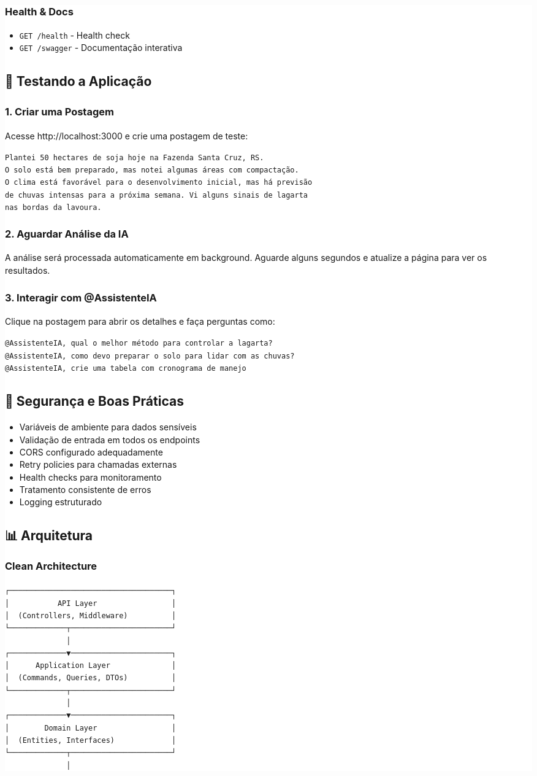 ### Health & Docs

- `GET /health` - Health check
- `GET /swagger` - Documentação interativa

## 🧪 Testando a Aplicação

### 1. Criar uma Postagem

Acesse http://localhost:3000 e crie uma postagem de teste:

```
Plantei 50 hectares de soja hoje na Fazenda Santa Cruz, RS. 
O solo está bem preparado, mas notei algumas áreas com compactação. 
O clima está favorável para o desenvolvimento inicial, mas há previsão 
de chuvas intensas para a próxima semana. Vi alguns sinais de lagarta 
nas bordas da lavoura.
```

### 2. Aguardar Análise da IA

A análise será processada automaticamente em background. Aguarde alguns segundos e atualize a página para ver os resultados.

### 3. Interagir com @AssistenteIA

Clique na postagem para abrir os detalhes e faça perguntas como:

```
@AssistenteIA, qual o melhor método para controlar a lagarta?
@AssistenteIA, como devo preparar o solo para lidar com as chuvas?
@AssistenteIA, crie uma tabela com cronograma de manejo
```

## 🔐 Segurança e Boas Práticas

- Variáveis de ambiente para dados sensíveis
- Validação de entrada em todos os endpoints
- CORS configurado adequadamente
- Retry policies para chamadas externas
- Health checks para monitoramento
- Tratamento consistente de erros
- Logging estruturado

## 📊 Arquitetura

### Clean Architecture

```
┌─────────────────────────────────────┐
│           API Layer                 │
│  (Controllers, Middleware)          │
└─────────────┬───────────────────────┘
              │
┌─────────────▼───────────────────────┐
│      Application Layer              │
│  (Commands, Queries, DTOs)          │
└─────────────┬───────────────────────┘
              │
┌─────────────▼───────────────────────┐
│        Domain Layer                 │
│  (Entities, Interfaces)             │
└─────────────┬───────────────────────┘
              │
```